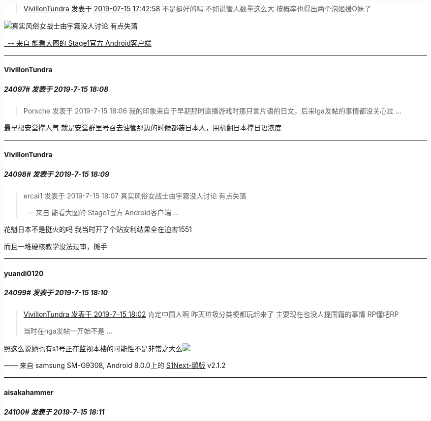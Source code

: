 
<blockquote><a href="httphttps://bbs.saraba1st.com/2b/forum.php?mod=redirect&amp;goto=findpost&amp;pid=44526204&amp;ptid=1823171" target="_blank">VivillonTundra 发表于 2019-07-15 17:42:58</a>
不是挺好的吗 不如说管人数量这么大 按概率也得出两个泡姬援O妹了</blockquote><img src="https://static.saraba1st.com/image/smiley/face2017/096.png" referrerpolicy="no-referrer">真实风俗女战士由宇霧没人讨论 有点失落

[  -- 来自 能看大图的 Stage1官方 Android客户端](https://www.coolapk.com/apk/140634)


*****

####  VivillonTundra  
##### 24097#       发表于 2019-7-15 18:08


<blockquote>Porsche 发表于 2019-7-15 18:06
我的印象来自于早期那时直播游戏时那只言片语的日文，后来lga发帖的事情都没关心过 ...</blockquote>
最早帮安堂撑人气 就是安堂群里号召去油管那边的时候都装日本人，用机翻日本撑日语浓度


*****

####  VivillonTundra  
##### 24098#       发表于 2019-7-15 18:09


<blockquote>ercai1 发表于 2019-7-15 18:07
真实风俗女战士由宇霧没人讨论 有点失落


  -- 来自 能看大图的 Stage1官方 Android客户端 ...</blockquote>
花魁日本不是挺火的吗 我当时开了个贴安利结果全在迫害1551

而且一堆硬核教学没法过审，摊手


*****

####  yuandi0120  
##### 24099#       发表于 2019-7-15 18:10


<blockquote><a href="httphttps://bbs.saraba1st.com/2b/forum.php?mod=redirect&amp;goto=findpost&amp;pid=44526468&amp;ptid=1823171" target="_blank">VivillonTundra 发表于 2019-7-15 18:02</a>
肯定中国人啊 昨天垃圾分类梗都玩起来了 主要现在也没人提国籍的事情 RP懂吧RP

当时在nga发帖一开始不是 ...</blockquote>
照这么说她也有s1号正在监视本楼的可能性不是非常之大么<img src="https://static.saraba1st.com/image/smiley/face2017/066.png" referrerpolicy="no-referrer">

—— 来自 samsung SM-G9308, Android 8.0.0上的 [S1Next-鹅版](https://github.com/ykrank/S1-Next/releases) v2.1.2


*****

####  aisakahammer  
##### 24100#       发表于 2019-7-15 18:11

